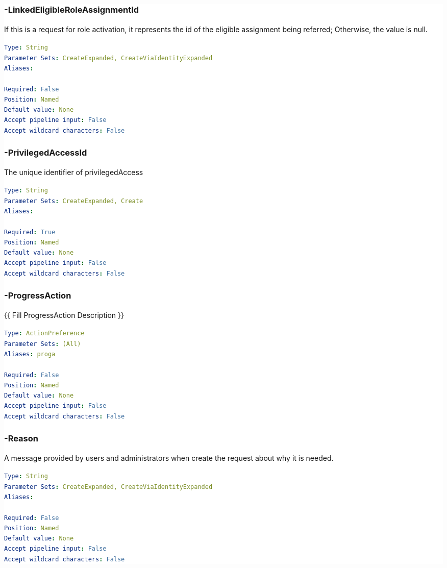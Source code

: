 ### -LinkedEligibleRoleAssignmentId
If this is a request for role activation, it represents the id of the eligible assignment being referred; Otherwise, the value is null.

```yaml
Type: String
Parameter Sets: CreateExpanded, CreateViaIdentityExpanded
Aliases:

Required: False
Position: Named
Default value: None
Accept pipeline input: False
Accept wildcard characters: False
```

### -PrivilegedAccessId
The unique identifier of privilegedAccess

```yaml
Type: String
Parameter Sets: CreateExpanded, Create
Aliases:

Required: True
Position: Named
Default value: None
Accept pipeline input: False
Accept wildcard characters: False
```

### -ProgressAction
{{ Fill ProgressAction Description }}

```yaml
Type: ActionPreference
Parameter Sets: (All)
Aliases: proga

Required: False
Position: Named
Default value: None
Accept pipeline input: False
Accept wildcard characters: False
```

### -Reason
A message provided by users and administrators when create the request about why it is needed.

```yaml
Type: String
Parameter Sets: CreateExpanded, CreateViaIdentityExpanded
Aliases:

Required: False
Position: Named
Default value: None
Accept pipeline input: False
Accept wildcard characters: False
```
